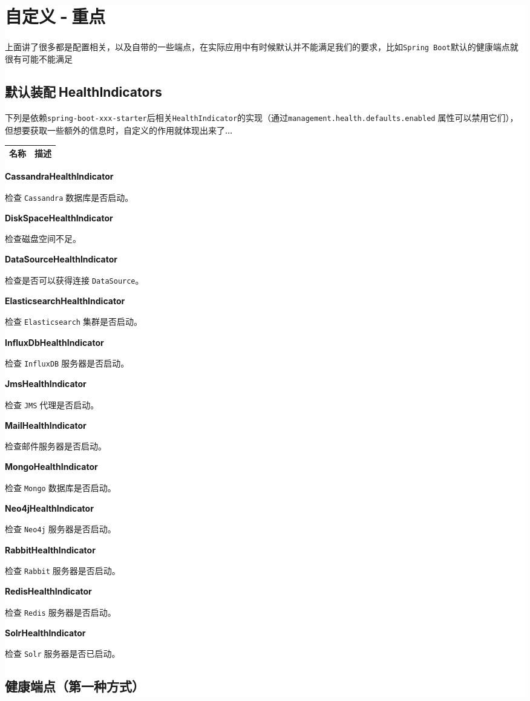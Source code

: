 [](#自定义-重点 "自定义 - 重点")自定义 - 重点
===============================

上面讲了很多都是配置相关，以及自带的一些端点，在实际应用中有时候默认并不能满足我们的要求，比如`Spring Boot`默认的健康端点就很有可能不能满足

[](#默认装配-HealthIndicators "默认装配 HealthIndicators")默认装配 HealthIndicators
-----------------------------------------------------------------------

下列是依赖`spring-boot-xxx-starter`后相关`HealthIndicator`的实现（通过`management.health.defaults.enabled` 属性可以禁用它们），但想要获取一些额外的信息时，自定义的作用就体现出来了…

名称|描述
---|---



**CassandraHealthIndicator**

检查 `Cassandra` 数据库是否启动。

**DiskSpaceHealthIndicator**

检查磁盘空间不足。

**DataSourceHealthIndicator**

检查是否可以获得连接 `DataSource`。

**ElasticsearchHealthIndicator**

检查 `Elasticsearch` 集群是否启动。

**InfluxDbHealthIndicator**

检查 `InfluxDB` 服务器是否启动。

**JmsHealthIndicator**

检查 `JMS` 代理是否启动。

**MailHealthIndicator**

检查邮件服务器是否启动。

**MongoHealthIndicator**

检查 `Mongo` 数据库是否启动。

**Neo4jHealthIndicator**

检查 `Neo4j` 服务器是否启动。

**RabbitHealthIndicator**

检查 `Rabbit` 服务器是否启动。

**RedisHealthIndicator**

检查 `Redis` 服务器是否启动。

**SolrHealthIndicator**

检查 `Solr` 服务器是否已启动。

[](#健康端点（第一种方式） "健康端点（第一种方式）")健康端点（第一种方式）
-----------------------------------------
